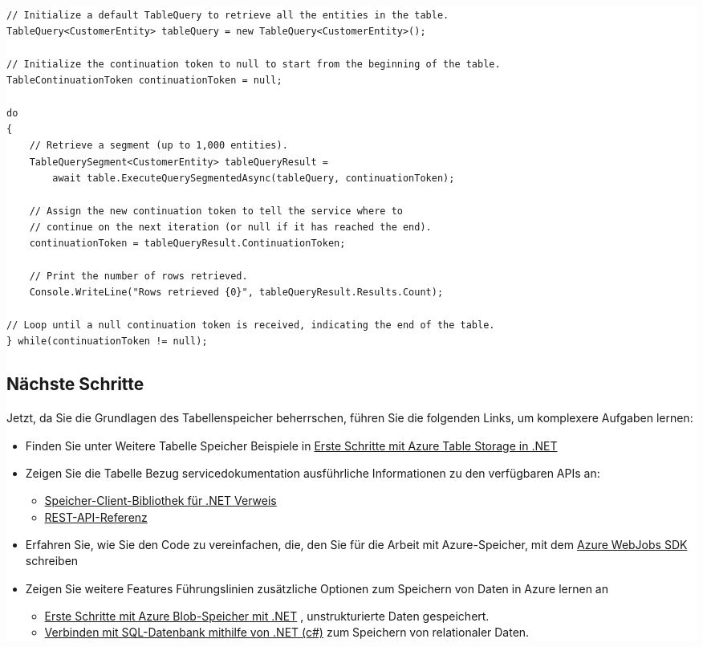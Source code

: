     // Initialize a default TableQuery to retrieve all the entities in the table.
    TableQuery<CustomerEntity> tableQuery = new TableQuery<CustomerEntity>();

    // Initialize the continuation token to null to start from the beginning of the table.
    TableContinuationToken continuationToken = null;

    do
    {
        // Retrieve a segment (up to 1,000 entities).
        TableQuerySegment<CustomerEntity> tableQueryResult =
            await table.ExecuteQuerySegmentedAsync(tableQuery, continuationToken);

        // Assign the new continuation token to tell the service where to
        // continue on the next iteration (or null if it has reached the end).
        continuationToken = tableQueryResult.ContinuationToken;

        // Print the number of rows retrieved.
        Console.WriteLine("Rows retrieved {0}", tableQueryResult.Results.Count);

    // Loop until a null continuation token is received, indicating the end of the table.
    } while(continuationToken != null);

## <a name="next-steps"></a>Nächste Schritte

Jetzt, da Sie die Grundlagen des Tabellenspeicher beherrschen, führen Sie die folgenden Links, um komplexere Aufgaben lernen:

- Finden Sie unter Weitere Tabelle Speicher Beispiele in [Erste Schritte mit Azure Table Storage in .NET](https://azure.microsoft.com/documentation/samples/storage-table-dotnet-getting-started/)
- Zeigen Sie die Tabelle Bezug servicedokumentation ausführliche Informationen zu den verfügbaren APIs an:
    - [Speicher-Client-Bibliothek für .NET Verweis](http://go.microsoft.com/fwlink/?LinkID=390731&clcid=0x409)
    - [REST-API-Referenz](http://msdn.microsoft.com/library/azure/dd179355)
- Erfahren Sie, wie Sie den Code zu vereinfachen, die, den Sie für die Arbeit mit Azure-Speicher, mit dem [Azure WebJobs SDK](../app-service-web/websites-dotnet-webjobs-sdk-get-started.md) schreiben
- Zeigen Sie weitere Features Führungslinien zusätzliche Optionen zum Speichern von Daten in Azure lernen an
    - [Erste Schritte mit Azure Blob-Speicher mit .NET](storage-dotnet-how-to-use-blobs.md) , unstrukturierte Daten gespeichert.
    - [Verbinden mit SQL-Datenbank mithilfe von .NET (c#)](../sql-database/sql-database-develop-dotnet-simple.md) zum Speichern von relationaler Daten.

  [Download and install the Azure SDK for .NET]: /develop/net/
  [Creating an Azure Project in Visual Studio]: http://msdn.microsoft.com/library/azure/ee405487.aspx

  [Blob5]: ./media/storage-dotnet-how-to-use-table-storage/blob5.png
  [Blob6]: ./media/storage-dotnet-how-to-use-table-storage/blob6.png
  [Blob7]: ./media/storage-dotnet-how-to-use-table-storage/blob7.png
  [Blob8]: ./media/storage-dotnet-how-to-use-table-storage/blob8.png
  [Blob9]: ./media/storage-dotnet-how-to-use-table-storage/blob9.png

  [Einführung in Upsert und Abfrageprojektion Blogbeitrag]: http://blogs.msdn.com/b/windowsazurestorage/archive/2011/09/15/windows-azure-tables-introducing-upsert-and-query-projection.aspx
  [.NET Client Library reference]: http://go.microsoft.com/fwlink/?LinkID=390731&clcid=0x409
  [Azure Storage Team blog]: http://blogs.msdn.com/b/windowsazurestorage/
  [Configure Azure Storage connection strings]: http://msdn.microsoft.com/library/azure/ee758697.aspx
  [OData]: http://nuget.org/packages/Microsoft.Data.OData/5.0.2
  [Edm]: http://nuget.org/packages/Microsoft.Data.Edm/5.0.2
  [Spatial]: http://nuget.org/packages/System.Spatial/5.0.2
  [How to: Programmatically access Table storage]: #tablestorage
